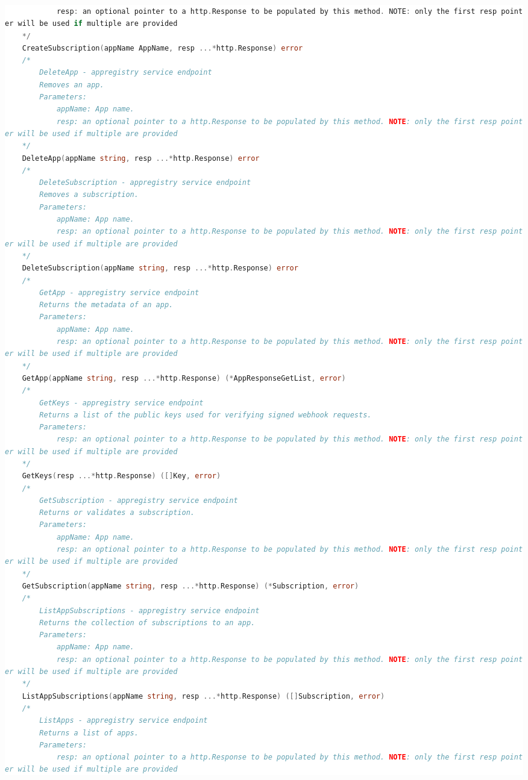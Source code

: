 ```go
			resp: an optional pointer to a http.Response to be populated by this method. NOTE: only the first resp pointer will be used if multiple are provided
	*/
	CreateSubscription(appName AppName, resp ...*http.Response) error
	/*
		DeleteApp - appregistry service endpoint
		Removes an app.
		Parameters:
			appName: App name.
			resp: an optional pointer to a http.Response to be populated by this method. NOTE: only the first resp pointer will be used if multiple are provided
	*/
	DeleteApp(appName string, resp ...*http.Response) error
	/*
		DeleteSubscription - appregistry service endpoint
		Removes a subscription.
		Parameters:
			appName: App name.
			resp: an optional pointer to a http.Response to be populated by this method. NOTE: only the first resp pointer will be used if multiple are provided
	*/
	DeleteSubscription(appName string, resp ...*http.Response) error
	/*
		GetApp - appregistry service endpoint
		Returns the metadata of an app.
		Parameters:
			appName: App name.
			resp: an optional pointer to a http.Response to be populated by this method. NOTE: only the first resp pointer will be used if multiple are provided
	*/
	GetApp(appName string, resp ...*http.Response) (*AppResponseGetList, error)
	/*
		GetKeys - appregistry service endpoint
		Returns a list of the public keys used for verifying signed webhook requests.
		Parameters:
			resp: an optional pointer to a http.Response to be populated by this method. NOTE: only the first resp pointer will be used if multiple are provided
	*/
	GetKeys(resp ...*http.Response) ([]Key, error)
	/*
		GetSubscription - appregistry service endpoint
		Returns or validates a subscription.
		Parameters:
			appName: App name.
			resp: an optional pointer to a http.Response to be populated by this method. NOTE: only the first resp pointer will be used if multiple are provided
	*/
	GetSubscription(appName string, resp ...*http.Response) (*Subscription, error)
	/*
		ListAppSubscriptions - appregistry service endpoint
		Returns the collection of subscriptions to an app.
		Parameters:
			appName: App name.
			resp: an optional pointer to a http.Response to be populated by this method. NOTE: only the first resp pointer will be used if multiple are provided
	*/
	ListAppSubscriptions(appName string, resp ...*http.Response) ([]Subscription, error)
	/*
		ListApps - appregistry service endpoint
		Returns a list of apps.
		Parameters:
			resp: an optional pointer to a http.Response to be populated by this method. NOTE: only the first resp pointer will be used if multiple are provided
```